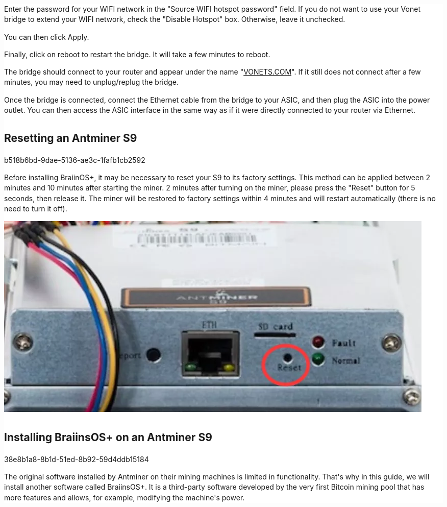 Enter the password for your WIFI network in the "Source WIFI hotspot password" field. If you do not want to use your Vonet bridge to extend your WIFI network, check the "Disable Hotspot" box. Otherwise, leave it unchecked.

You can then click Apply.

Finally, click on reboot to restart the bridge. It will take a few minutes to reboot.

The bridge should connect to your router and appear under the name "[VONETS.COM](http://vonets.com/)". If it still does not connect after a few minutes, you may need to unplug/replug the bridge.

Once the bridge is connected, connect the Ethernet cable from the bridge to your ASIC, and then plug the ASIC into the power outlet. You can then access the ASIC interface in the same way as if it were directly connected to your router via Ethernet.

## Resetting an Antminer S9

<chapterId>b518b6bd-9dae-5136-ae3c-1fafb1cb2592</chapterId>

Before installing BraiinOS+, it may be necessary to reset your S9 to its factory settings.
This method can be applied between 2 minutes and 10 minutes after starting the miner.
2 minutes after turning on the miner, please press the "Reset" button for 5 seconds, then release it. The miner will be restored to factory settings within 4 minutes and will restart automatically (there is no need to turn it off).

![image](assets/en/36.webp)

## Installing BraiinsOS+ on an Antminer S9

<chapterId>38e8b1a8-8b1d-51ed-8b92-59d4ddb15184</chapterId>

The original software installed by Antminer on their mining machines is limited in functionality. That's why in this guide, we will install another software called BraiinsOS+. It is a third-party software developed by the very first Bitcoin mining pool that has more features and allows, for example, modifying the machine's power.
